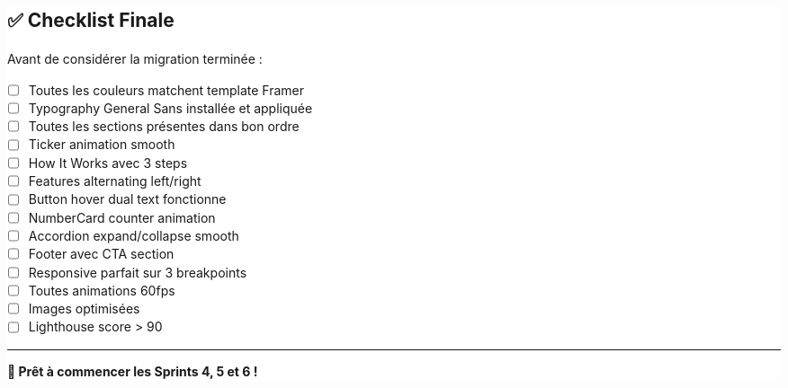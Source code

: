 ## ✅ Checklist Finale

Avant de considérer la migration terminée :

- [ ] Toutes les couleurs matchent template Framer
- [ ] Typography General Sans installée et appliquée
- [ ] Toutes les sections présentes dans bon ordre
- [ ] Ticker animation smooth
- [ ] How It Works avec 3 steps
- [ ] Features alternating left/right
- [ ] Button hover dual text fonctionne
- [ ] NumberCard counter animation
- [ ] Accordion expand/collapse smooth
- [ ] Footer avec CTA section
- [ ] Responsive parfait sur 3 breakpoints
- [ ] Toutes animations 60fps
- [ ] Images optimisées
- [ ] Lighthouse score > 90

---

**🚀 Prêt à commencer les Sprints 4, 5 et 6 !**
